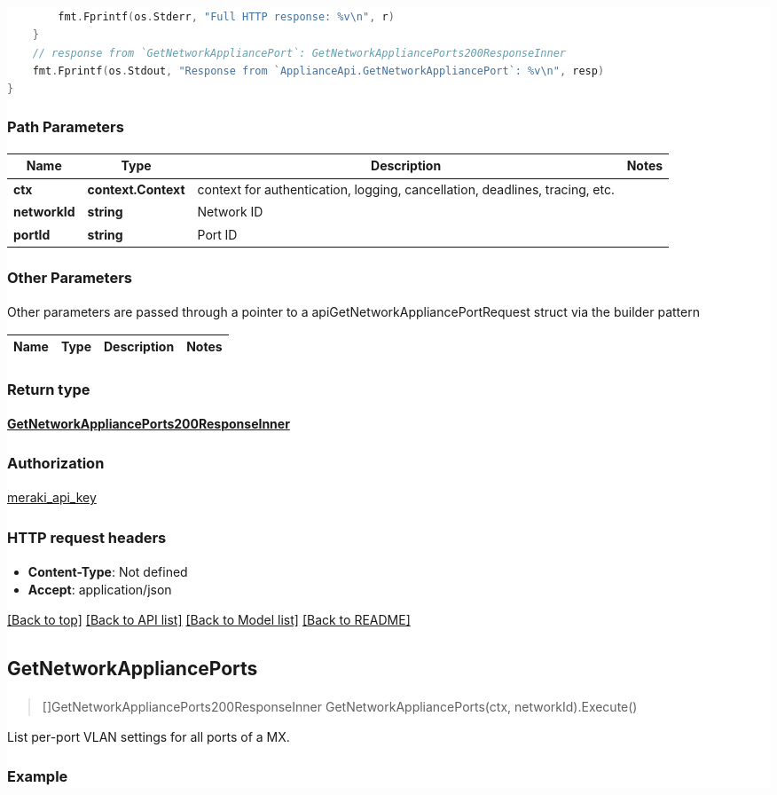 ```go
        fmt.Fprintf(os.Stderr, "Full HTTP response: %v\n", r)
    }
    // response from `GetNetworkAppliancePort`: GetNetworkAppliancePorts200ResponseInner
    fmt.Fprintf(os.Stdout, "Response from `ApplianceApi.GetNetworkAppliancePort`: %v\n", resp)
}
```

### Path Parameters


Name | Type | Description  | Notes
------------- | ------------- | ------------- | -------------
**ctx** | **context.Context** | context for authentication, logging, cancellation, deadlines, tracing, etc.
**networkId** | **string** | Network ID | 
**portId** | **string** | Port ID | 

### Other Parameters

Other parameters are passed through a pointer to a apiGetNetworkAppliancePortRequest struct via the builder pattern


Name | Type | Description  | Notes
------------- | ------------- | ------------- | -------------



### Return type

[**GetNetworkAppliancePorts200ResponseInner**](GetNetworkAppliancePorts200ResponseInner.md)

### Authorization

[meraki_api_key](../README.md#meraki_api_key)

### HTTP request headers

- **Content-Type**: Not defined
- **Accept**: application/json

[[Back to top]](#) [[Back to API list]](../README.md#documentation-for-api-endpoints)
[[Back to Model list]](../README.md#documentation-for-models)
[[Back to README]](../README.md)


## GetNetworkAppliancePorts

> []GetNetworkAppliancePorts200ResponseInner GetNetworkAppliancePorts(ctx, networkId).Execute()

List per-port VLAN settings for all ports of a MX.



### Example
